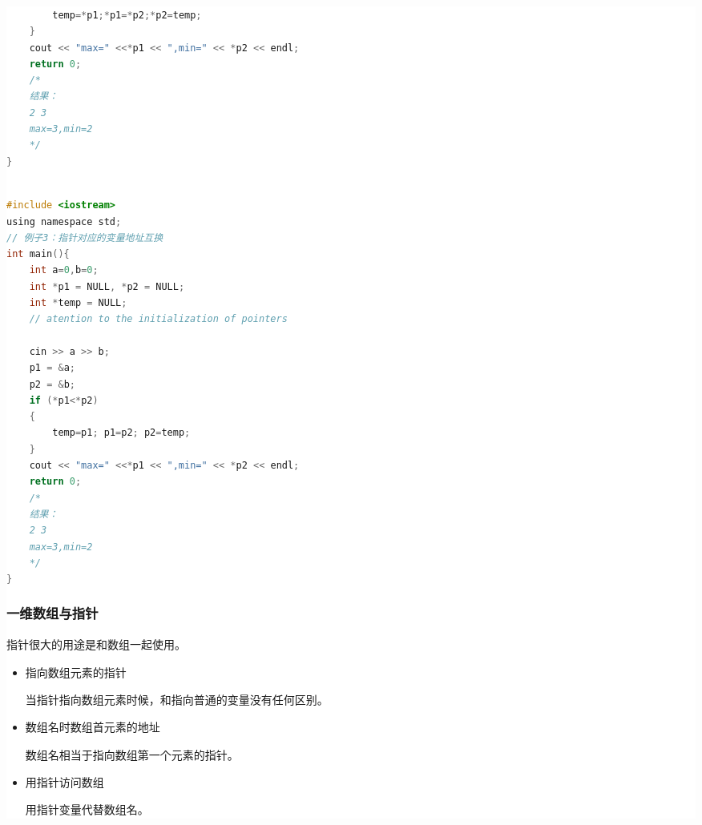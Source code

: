 ```C
        temp=*p1;*p1=*p2;*p2=temp;
    }
    cout << "max=" <<*p1 << ",min=" << *p2 << endl;
    return 0;
    /*
    结果：
    2 3
    max=3,min=2
    */
}
```
```C

#include <iostream>
using namespace std;
// 例子3：指针对应的变量地址互换
int main(){
    int a=0,b=0;
    int *p1 = NULL, *p2 = NULL;
    int *temp = NULL;
    // atention to the initialization of pointers

    cin >> a >> b;
    p1 = &a;
    p2 = &b;
    if (*p1<*p2)
    {
        temp=p1; p1=p2; p2=temp;
    }
    cout << "max=" <<*p1 << ",min=" << *p2 << endl;
    return 0;
    /*
    结果：
    2 3
    max=3,min=2
    */
}
```

### 一维数组与指针

指针很大的用途是和数组一起使用。

* 指向数组元素的指针

    当指针指向数组元素时候，和指向普通的变量没有任何区别。

* 数组名时数组首元素的地址

    数组名相当于指向数组第一个元素的指针。

* 用指针访问数组
  
    用指针变量代替数组名。
